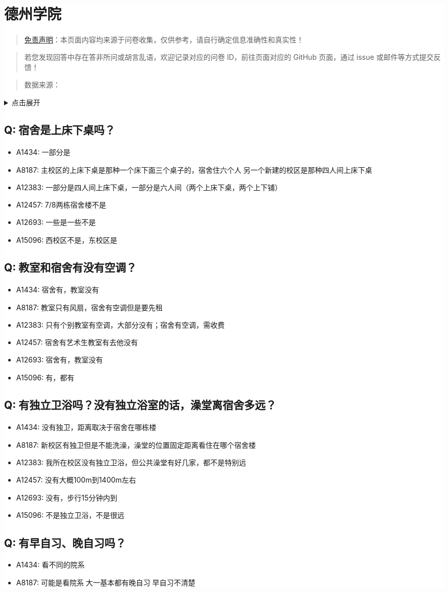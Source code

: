 # 德州学院

> [免责声明](https://colleges.chat/#_3)：本页面内容均来源于问卷收集，仅供参考，请自行确定信息准确性和真实性！

> 若您发现回答中存在答非所问或胡言乱语，欢迎记录对应的问卷 ID，前往页面对应的 GitHub 页面，通过 issue 或邮件等方式提交反馈！

> 数据来源：

<details><summary>点击展开</summary></details>

## Q: 宿舍是上床下桌吗？

- A1434: 一部分是

- A8187: 主校区的上床下桌是那种一个床下面三个桌子的，宿舍住六个人 另一个新建的校区是那种四人间上床下桌

- A12383: 一部分是四人间上床下桌，一部分是六人间（两个上床下桌，两个上下铺）

- A12457: 7/8两栋宿舍楼不是

- A12693: 一些是一些不是

- A15096: 西校区不是，东校区是

## Q: 教室和宿舍有没有空调？

- A1434: 宿舍有，教室没有

- A8187: 教室只有风扇，宿舍有空调但是要先租

- A12383: 只有个别教室有空调，大部分没有；宿舍有空调，需收费

- A12457: 宿舍有艺术生教室有去他没有

- A12693: 宿舍有，教室没有

- A15096: 有，都有

## Q: 有独立卫浴吗？没有独立浴室的话，澡堂离宿舍多远？

- A1434: 没有独卫，距离取决于宿舍在哪栋楼

- A8187: 新校区有独卫但是不能洗澡，澡堂的位置固定距离看住在哪个宿舍楼

- A12383: 我所在校区没有独立卫浴，但公共澡堂有好几家，都不是特别远

- A12457: 没有大概100m到1400m左右

- A12693: 没有，步行15分钟内到

- A15096: 不是独立卫浴，不是很远

## Q: 有早自习、晚自习吗？

- A1434: 看不同的院系

- A8187: 可能是看院系 大一基本都有晚自习 早自习不清楚
